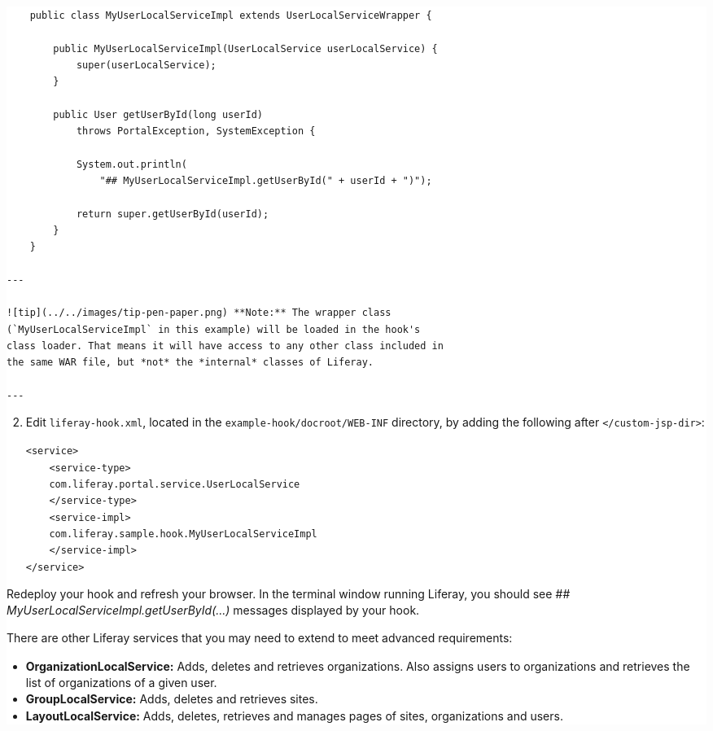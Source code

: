         public class MyUserLocalServiceImpl extends UserLocalServiceWrapper {
    
            public MyUserLocalServiceImpl(UserLocalService userLocalService) {
                super(userLocalService);
            }
    
            public User getUserById(long userId)
                throws PortalException, SystemException {
    
                System.out.println(
                    "## MyUserLocalServiceImpl.getUserById(" + userId + ")");
    
                return super.getUserById(userId);
            }
        }

    ---

    ![tip](../../images/tip-pen-paper.png) **Note:** The wrapper class
    (`MyUserLocalServiceImpl` in this example) will be loaded in the hook's
    class loader. That means it will have access to any other class included in
    the same WAR file, but *not* the *internal* classes of Liferay.

    ---

2.  Edit `liferay-hook.xml`, located in the `example-hook/docroot/WEB-INF`
    directory, by adding the following after `</custom-jsp-dir>`:

        <service>
            <service-type>
            com.liferay.portal.service.UserLocalService
            </service-type>
            <service-impl>
            com.liferay.sample.hook.MyUserLocalServiceImpl
            </service-impl>
        </service>

Redeploy your hook and refresh your browser. In the terminal window running
Liferay, you should see *## MyUserLocalServiceImpl.getUserById(...)* messages
displayed by your hook. 

There are other Liferay services that you may need to extend to meet advanced
requirements:

- **OrganizationLocalService:** Adds, deletes and retrieves organizations. Also
  assigns users to organizations and retrieves the list of organizations of a
  given user. 
- **GroupLocalService:** Adds, deletes and retrieves sites. 
- **LayoutLocalService:** Adds, deletes, retrieves and manages pages of sites,
  organizations and users. 
